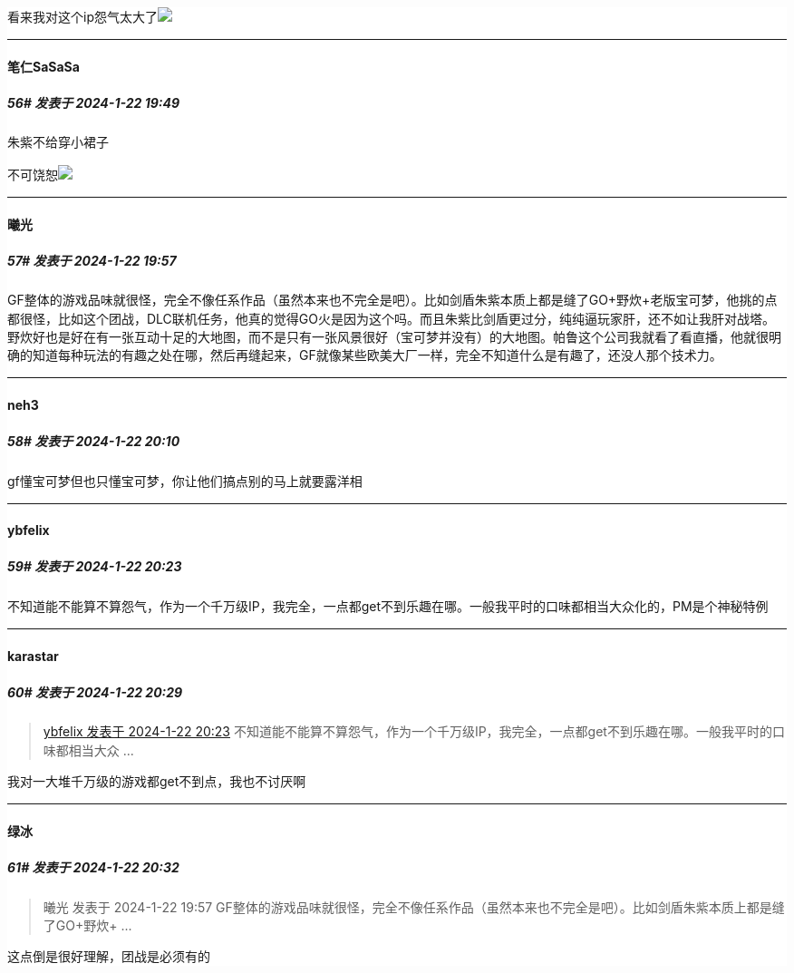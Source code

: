 看来我对这个ip怨气太大了<img src="https://static.saraba1st.com/image/smiley/face2017/035.png" referrerpolicy="no-referrer">

*****

####  笔仁SaSaSa  
##### 56#       发表于 2024-1-22 19:49

朱紫不给穿小裙子

不可饶恕<img src="https://static.saraba1st.com/image/smiley/face2017/219.png" referrerpolicy="no-referrer">

*****

####  曦光  
##### 57#       发表于 2024-1-22 19:57

GF整体的游戏品味就很怪，完全不像任系作品（虽然本来也不完全是吧）。比如剑盾朱紫本质上都是缝了GO+野炊+老版宝可梦，他挑的点都很怪，比如这个团战，DLC联机任务，他真的觉得GO火是因为这个吗。而且朱紫比剑盾更过分，纯纯逼玩家肝，还不如让我肝对战塔。野炊好也是好在有一张互动十足的大地图，而不是只有一张风景很好（宝可梦并没有）的大地图。帕鲁这个公司我就看了看直播，他就很明确的知道每种玩法的有趣之处在哪，然后再缝起来，GF就像某些欧美大厂一样，完全不知道什么是有趣了，还没人那个技术力。

*****

####  neh3  
##### 58#       发表于 2024-1-22 20:10

gf懂宝可梦但也只懂宝可梦，你让他们搞点别的马上就要露洋相

*****

####  ybfelix  
##### 59#       发表于 2024-1-22 20:23

不知道能不能算不算怨气，作为一个千万级IP，我完全，一点都get不到乐趣在哪。一般我平时的口味都相当大众化的，PM是个神秘特例

*****

####  karastar  
##### 60#       发表于 2024-1-22 20:29

<blockquote><a href="httphttps://bbs.saraba1st.com/2b/forum.php?mod=redirect&amp;goto=findpost&amp;pid=63738292&amp;ptid=2169058" target="_blank">ybfelix 发表于 2024-1-22 20:23</a>
不知道能不能算不算怨气，作为一个千万级IP，我完全，一点都get不到乐趣在哪。一般我平时的口味都相当大众 ...</blockquote>
我对一大堆千万级的游戏都get不到点，我也不讨厌啊


*****

####  绿冰  
##### 61#       发表于 2024-1-22 20:32

<blockquote>曦光 发表于 2024-1-22 19:57
GF整体的游戏品味就很怪，完全不像任系作品（虽然本来也不完全是吧）。比如剑盾朱紫本质上都是缝了GO+野炊+ ...</blockquote>
这点倒是很好理解，团战是必须有的
